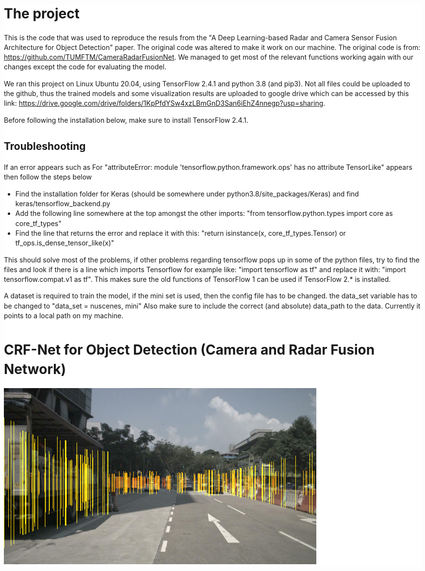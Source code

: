 # The project
This is the code that was used to reproduce the resuls from the "A Deep Learning-based Radar and Camera Sensor Fusion Architecture for Object Detection" paper. The original code was altered to make it work on our machine. The original code is from: https://github.com/TUMFTM/CameraRadarFusionNet. We managed to get most of the relevant functions working again with our changes except the code for evaluating the model.

We ran this project on Linux Ubuntu 20.04, using TensorFlow 2.4.1 and python 3.8 (and pip3).
Not all files could be uploaded to the github, thus the trained models and some visualization results are uploaded to google drive which can be accessed by this link: https://drive.google.com/drive/folders/1KpPfdYSw4xzLBmGnD3San6iEhZ4nnegp?usp=sharing.

Before following the installation below, make sure to install TensorFlow 2.4.1.

## Troubleshooting
If an error appears such as For "attributeError: module 'tensorflow.python.framework.ops' has no attribute TensorLike" appears then follow the steps below
- Find the installation folder for Keras (should be somewhere under python3.8/site_packages/Keras) and find keras/tensorflow_backend.py
- Add the following line somewhere at the top amongst the other imports: "from tensorflow.python.types import core as core_tf_types"
- Find the line that returns the error and replace it with this: "return isinstance(x, core_tf_types.Tensor) or tf_ops.is_dense_tensor_like(x)"

This should solve most of the problems, if other problems regarding tensorflow pops up in some of the python files, try to find the files and look if there is a line which imports Tensorflow for example like: "import tensorflow as tf" and replace it with: "import tensorflow.compat.v1 as tf". This makes sure the old functions of TensorFlow 1 can be used if TensorFlow 2.* is installed.

A dataset is required to train the model, if the mini set is used, then the config file has to be changed. the data_set variable has to be changed to "data_set = nuscenes, mini"
Also make sure to include the correct (and absolute) data_path to the data. Currently it points to a local path on my machine.

# CRF-Net for Object Detection (Camera and Radar Fusion Network)
![Radar Augmented Image Example](crfnet/images/imageplus_format.png)
